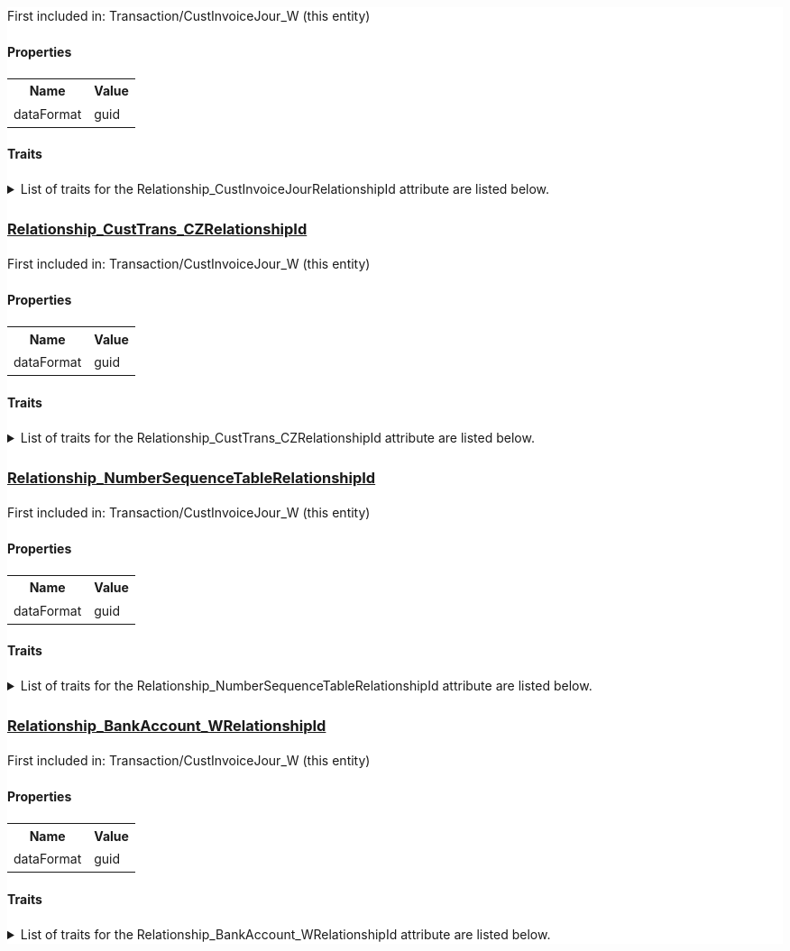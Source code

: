 First included in: Transaction/CustInvoiceJour_W (this entity)  

#### Properties

<table><tr><th>Name</th><th>Value</th></tr><tr><td>dataFormat</td><td>guid</td></tr></table>

#### Traits

<details><summary>List of traits for the Relationship_CustInvoiceJourRelationshipId attribute are listed below.</summary></details>

### <a href=#Relationship_CustTrans_CZRelationshipId name="Relationship_CustTrans_CZRelationshipId">Relationship_CustTrans_CZRelationshipId</a>

First included in: Transaction/CustInvoiceJour_W (this entity)  

#### Properties

<table><tr><th>Name</th><th>Value</th></tr><tr><td>dataFormat</td><td>guid</td></tr></table>

#### Traits

<details><summary>List of traits for the Relationship_CustTrans_CZRelationshipId attribute are listed below.</summary></details>

### <a href=#Relationship_NumberSequenceTableRelationshipId name="Relationship_NumberSequenceTableRelationshipId">Relationship_NumberSequenceTableRelationshipId</a>

First included in: Transaction/CustInvoiceJour_W (this entity)  

#### Properties

<table><tr><th>Name</th><th>Value</th></tr><tr><td>dataFormat</td><td>guid</td></tr></table>

#### Traits

<details><summary>List of traits for the Relationship_NumberSequenceTableRelationshipId attribute are listed below.</summary></details>

### <a href=#Relationship_BankAccount_WRelationshipId name="Relationship_BankAccount_WRelationshipId">Relationship_BankAccount_WRelationshipId</a>

First included in: Transaction/CustInvoiceJour_W (this entity)  

#### Properties

<table><tr><th>Name</th><th>Value</th></tr><tr><td>dataFormat</td><td>guid</td></tr></table>

#### Traits

<details><summary>List of traits for the Relationship_BankAccount_WRelationshipId attribute are listed below.</summary></details>
